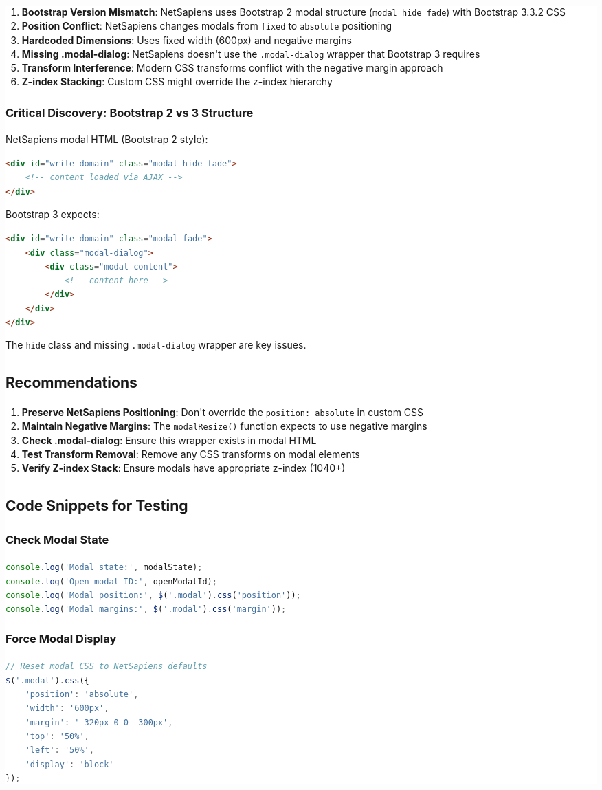 1. **Bootstrap Version Mismatch**: NetSapiens uses Bootstrap 2 modal structure (`modal hide fade`) with Bootstrap 3.3.2 CSS
2. **Position Conflict**: NetSapiens changes modals from `fixed` to `absolute` positioning
3. **Hardcoded Dimensions**: Uses fixed width (600px) and negative margins
4. **Missing .modal-dialog**: NetSapiens doesn't use the `.modal-dialog` wrapper that Bootstrap 3 requires
5. **Transform Interference**: Modern CSS transforms conflict with the negative margin approach
6. **Z-index Stacking**: Custom CSS might override the z-index hierarchy

### Critical Discovery: Bootstrap 2 vs 3 Structure

NetSapiens modal HTML (Bootstrap 2 style):
```html
<div id="write-domain" class="modal hide fade">
    <!-- content loaded via AJAX -->
</div>
```

Bootstrap 3 expects:
```html
<div id="write-domain" class="modal fade">
    <div class="modal-dialog">
        <div class="modal-content">
            <!-- content here -->
        </div>
    </div>
</div>
```

The `hide` class and missing `.modal-dialog` wrapper are key issues.

## Recommendations

1. **Preserve NetSapiens Positioning**: Don't override the `position: absolute` in custom CSS
2. **Maintain Negative Margins**: The `modalResize()` function expects to use negative margins
3. **Check .modal-dialog**: Ensure this wrapper exists in modal HTML
4. **Test Transform Removal**: Remove any CSS transforms on modal elements
5. **Verify Z-index Stack**: Ensure modals have appropriate z-index (1040+)

## Code Snippets for Testing

### Check Modal State
```javascript
console.log('Modal state:', modalState);
console.log('Open modal ID:', openModalId);
console.log('Modal position:', $('.modal').css('position'));
console.log('Modal margins:', $('.modal').css('margin'));
```

### Force Modal Display
```javascript
// Reset modal CSS to NetSapiens defaults
$('.modal').css({
    'position': 'absolute',
    'width': '600px',
    'margin': '-320px 0 0 -300px',
    'top': '50%',
    'left': '50%',
    'display': 'block'
});
```
